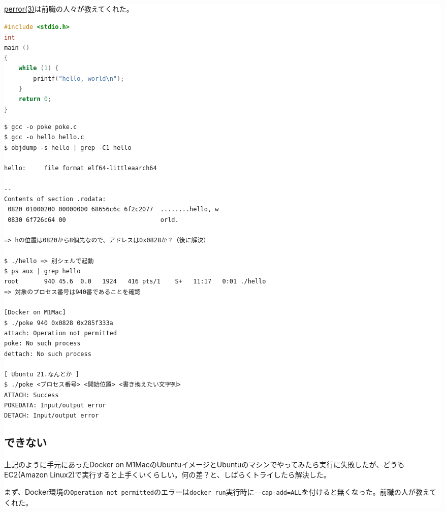 [perror(3)](https://man7.org/linux/man-pages/man3/perror.3.html)は前職の人々が教えてくれた。

```c
#include <stdio.h>
int
main ()
{
    while (1) {
        printf("hello, world\n");
    }
    return 0;
}
```

```
$ gcc -o poke poke.c
$ gcc -o hello hello.c
$ objdump -s hello | grep -C1 hello

hello:     file format elf64-littleaarch64

--
Contents of section .rodata:
 0820 01000200 00000000 68656c6c 6f2c2077  ........hello, w
 0830 6f726c64 00                          orld.

=> hの位置は0820から8個先なので、アドレスは0x0828か？（後に解決）

$ ./hello => 別シェルで起動
$ ps aux | grep hello
root       940 45.6  0.0   1924   416 pts/1    S+   11:17   0:01 ./hello
=> 対象のプロセス番号は940番であることを確認

[Docker on M1Mac]
$ ./poke 940 0x0828 0x285f333a
attach: Operation not permitted
poke: No such process
dettach: No such process

[ Ubuntu 21.なんとか ]
$ ./poke <プロセス番号> <開始位置> <書き換えたい文字列>
ATTACH: Success
POKEDATA: Input/output error
DETACH: Input/output error

```

## できない
上記のように手元にあったDocker on M1MacのUbuntuイメージとUbuntuのマシンでやってみたら実行に失敗したが、どうもEC2(Amazon Linux2)で実行すると上手くいくらしい。何の差？と、しばらくトライしたら解決した。

まず、Docker環境の`Operation not permitted`のエラーは`docker run`実行時に`--cap-add=ALL`を付けると無くなった。前職の人が教えてくれた。
